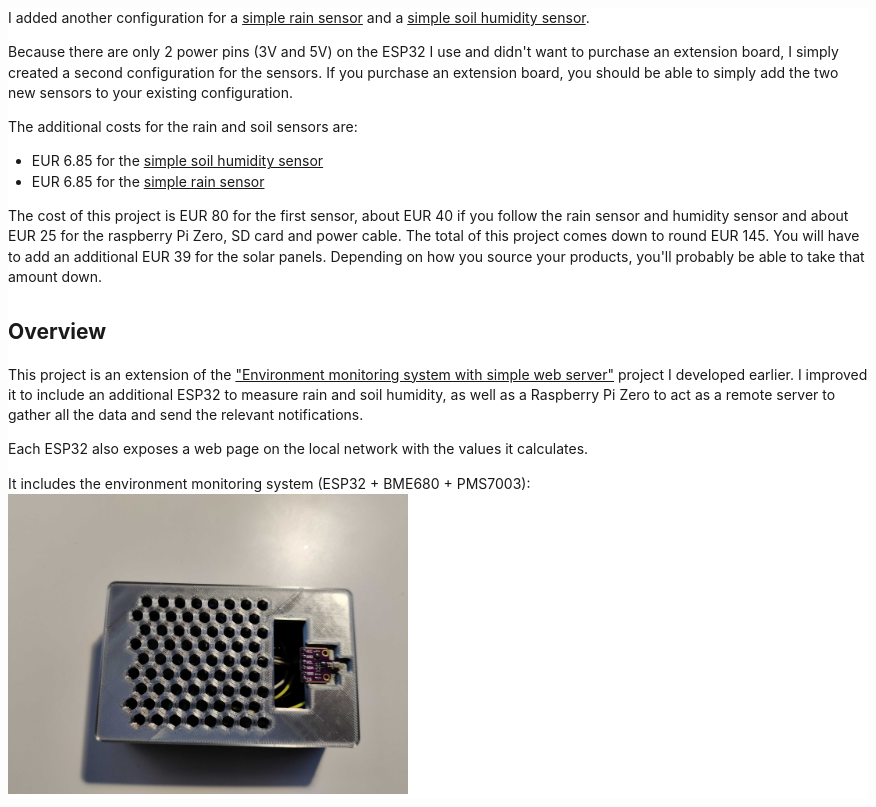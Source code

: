 I added another configuration for a [simple rain sensor](https://soldered.com/product/simple-rain-sensor/) and a [simple soil humidity sensor](https://soldered.com/product/simple-soil-humidity-sensor/).

Because there are only 2 power pins (3V and 5V) on the ESP32 I use and didn't want to purchase an extension board, I simply created a second configuration for the sensors. If you purchase an extension board, you should be able to simply add the two new sensors to your existing configuration.

The additional costs for the rain and soil sensors are:

- EUR 6.85 for the [simple soil humidity sensor](https://soldered.com/product/simple-soil-humidity-sensor/)
- EUR 6.85 for the [simple rain sensor](https://soldered.com/product/simple-rain-sensor/)

The cost of this project is EUR 80 for the first sensor, about EUR 40 if you follow the rain sensor and humidity sensor and about EUR 25 for the raspberry Pi Zero, SD card and power cable. The total of this project comes down to round EUR 145. You will have to add an additional EUR 39 for the solar panels. Depending on how you source your products, you'll probably be able to take that amount down. 

## Overview

This project is an extension of the ["Environment monitoring system with simple web server"](https://github.com/AN63L/environment_monitoring) project I developed earlier. I improved it to include an additional ESP32 to measure rain and soil humidity, as well as a Raspberry Pi Zero to act as a remote server to gather all the data and send the relevant notifications.

Each ESP32 also exposes a web page on the local network with the values it calculates.

It includes the environment monitoring system (ESP32 + BME680 + PMS7003):
</br>
<img src="./images/case1.jpg" alt="ESP32 monitoring system 1" height="300"/>
